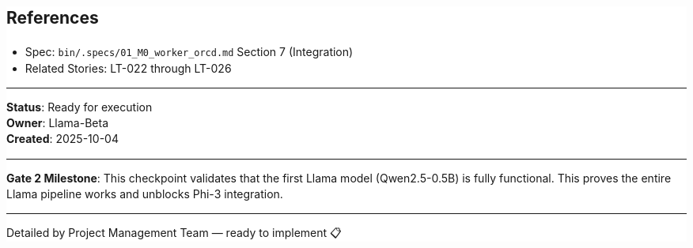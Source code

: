 ## References

- Spec: `bin/.specs/01_M0_worker_orcd.md` Section 7 (Integration)
- Related Stories: LT-022 through LT-026

---

**Status**: Ready for execution  
**Owner**: Llama-Beta  
**Created**: 2025-10-04

---

**Gate 2 Milestone**: This checkpoint validates that the first Llama model (Qwen2.5-0.5B) is fully functional. This proves the entire Llama pipeline works and unblocks Phi-3 integration.

---

Detailed by Project Management Team — ready to implement 📋
